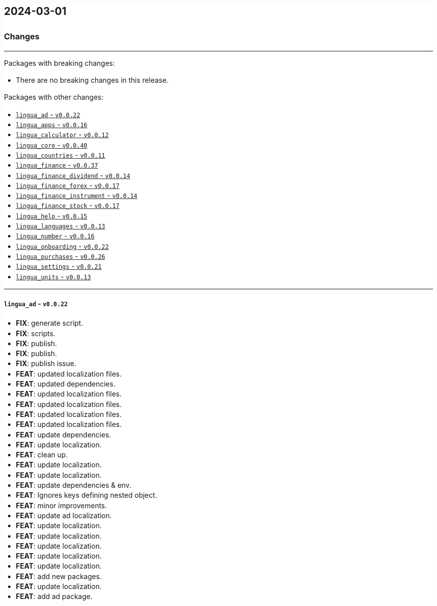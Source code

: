 
## 2024-03-01

### Changes

---

Packages with breaking changes:

 - There are no breaking changes in this release.

Packages with other changes:

 - [`lingua_ad` - `v0.0.22`](#lingua_ad---v0022)
 - [`lingua_apps` - `v0.0.16`](#lingua_apps---v0016)
 - [`lingua_calculator` - `v0.0.12`](#lingua_calculator---v0012)
 - [`lingua_core` - `v0.0.40`](#lingua_core---v0040)
 - [`lingua_countries` - `v0.0.11`](#lingua_countries---v0011)
 - [`lingua_finance` - `v0.0.37`](#lingua_finance---v0037)
 - [`lingua_finance_dividend` - `v0.0.14`](#lingua_finance_dividend---v0014)
 - [`lingua_finance_forex` - `v0.0.17`](#lingua_finance_forex---v0017)
 - [`lingua_finance_instrument` - `v0.0.14`](#lingua_finance_instrument---v0014)
 - [`lingua_finance_stock` - `v0.0.17`](#lingua_finance_stock---v0017)
 - [`lingua_help` - `v0.0.15`](#lingua_help---v0015)
 - [`lingua_languages` - `v0.0.13`](#lingua_languages---v0013)
 - [`lingua_number` - `v0.0.16`](#lingua_number---v0016)
 - [`lingua_onboarding` - `v0.0.22`](#lingua_onboarding---v0022)
 - [`lingua_purchases` - `v0.0.26`](#lingua_purchases---v0026)
 - [`lingua_settings` - `v0.0.21`](#lingua_settings---v0021)
 - [`lingua_units` - `v0.0.13`](#lingua_units---v0013)

---

#### `lingua_ad` - `v0.0.22`

 - **FIX**: generate script.
 - **FIX**: scripts.
 - **FIX**: publish.
 - **FIX**: publish.
 - **FIX**: publish issue.
 - **FEAT**: updated localization files.
 - **FEAT**: updated dependencies.
 - **FEAT**: updated localization files.
 - **FEAT**: updated localization files.
 - **FEAT**: updated localization files.
 - **FEAT**: updated localization files.
 - **FEAT**: update dependencies.
 - **FEAT**: update localization.
 - **FEAT**: clean up.
 - **FEAT**: update localization.
 - **FEAT**: update localization.
 - **FEAT**: update dependencies & env.
 - **FEAT**: Ignores keys defining nested object.
 - **FEAT**: minor improvements.
 - **FEAT**: update ad localization.
 - **FEAT**: update localization.
 - **FEAT**: update localization.
 - **FEAT**: update localization.
 - **FEAT**: update localization.
 - **FEAT**: update localization.
 - **FEAT**: add new packages.
 - **FEAT**: update localization.
 - **FEAT**: add ad package.
